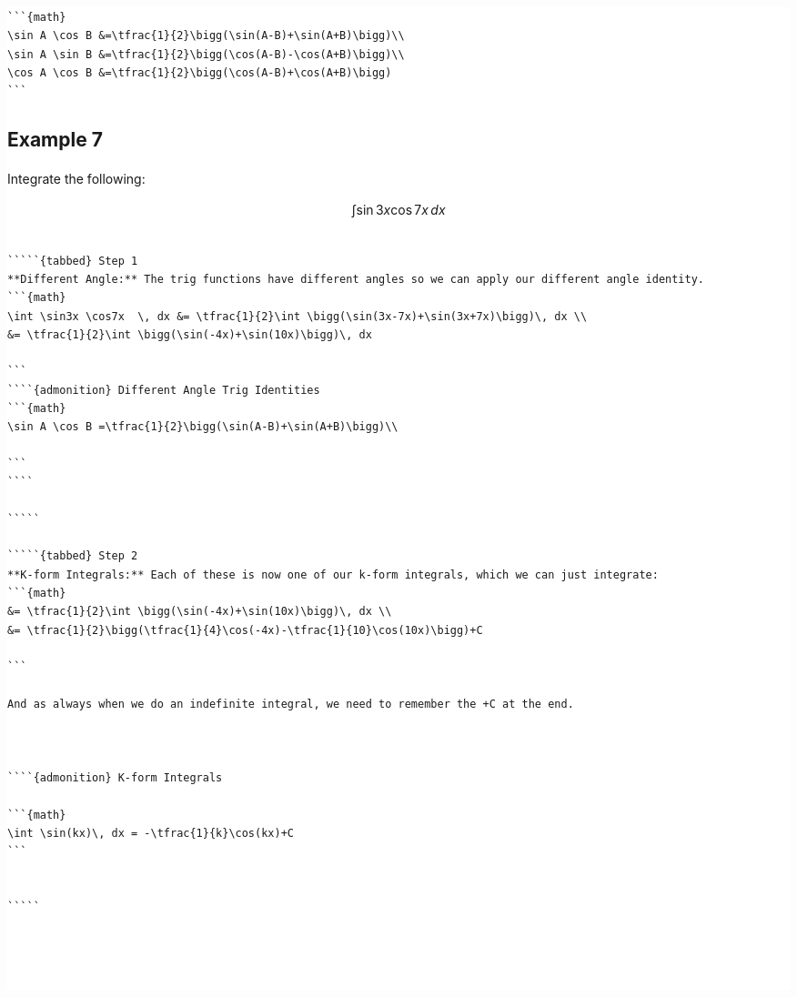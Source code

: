 ````{admonition} Different Angle Trig Identities
```{math}
\sin A \cos B &=\tfrac{1}{2}\bigg(\sin(A-B)+\sin(A+B)\bigg)\\
\sin A \sin B &=\tfrac{1}{2}\bigg(\cos(A-B)-\cos(A+B)\bigg)\\
\cos A \cos B &=\tfrac{1}{2}\bigg(\cos(A-B)+\cos(A+B)\bigg)
```
````


## Example 7
Integrate the following:

$$
\int \sin3x \cos7x  \, dx
$$

``````{dropdown} Solution (Click to see the steps.)

`````{tabbed} Step 1
**Different Angle:** The trig functions have different angles so we can apply our different angle identity.
```{math}
\int \sin3x \cos7x  \, dx &= \tfrac{1}{2}\int \bigg(\sin(3x-7x)+\sin(3x+7x)\bigg)\, dx \\
&= \tfrac{1}{2}\int \bigg(\sin(-4x)+\sin(10x)\bigg)\, dx

```
````{admonition} Different Angle Trig Identities
```{math}
\sin A \cos B =\tfrac{1}{2}\bigg(\sin(A-B)+\sin(A+B)\bigg)\\

```
````

`````

`````{tabbed} Step 2
**K-form Integrals:** Each of these is now one of our k-form integrals, which we can just integrate:
```{math}
&= \tfrac{1}{2}\int \bigg(\sin(-4x)+\sin(10x)\bigg)\, dx \\
&= \tfrac{1}{2}\bigg(\tfrac{1}{4}\cos(-4x)-\tfrac{1}{10}\cos(10x)\bigg)+C

```

And as always when we do an indefinite integral, we need to remember the +C at the end.



````{admonition} K-form Integrals

```{math}
\int \sin(kx)\, dx = -\tfrac{1}{k}\cos(kx)+C
```


`````





``````
